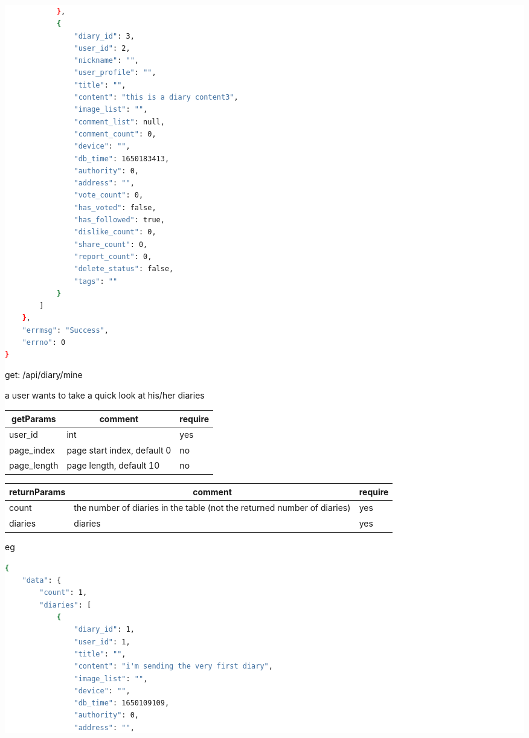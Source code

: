 ```bash
            },
            {
                "diary_id": 3,
                "user_id": 2,
                "nickname": "",
                "user_profile": "",
                "title": "",
                "content": "this is a diary content3",
                "image_list": "",
                "comment_list": null,
                "comment_count": 0,
                "device": "",
                "db_time": 1650183413,
                "authority": 0,
                "address": "",
                "vote_count": 0,
                "has_voted": false,
                "has_followed": true,
                "dislike_count": 0,
                "share_count": 0,
                "report_count": 0,
                "delete_status": false,
                "tags": ""
            }
        ]
    },
    "errmsg": "Success",
    "errno": 0
}
```

get: /api/diary/mine

a user wants to take a quick look at his/her diaries

|getParams|comment|require|
| --------- | --------- | --------- |
|user_id|int|yes|
|page_index|page start index, default 0|no|
|page_length|page length, default 10|no|

|returnParams|comment|require|
| --------- | --------- | --------- |
|count|the number of diaries in the table (not the returned number of diaries)|yes|
|diaries|diaries|yes|

eg
```bash
{
    "data": {
        "count": 1,
        "diaries": [
            {
                "diary_id": 1,
                "user_id": 1,
                "title": "",
                "content": "i'm sending the very first diary",
                "image_list": "",
                "device": "",
                "db_time": 1650109109,
                "authority": 0,
                "address": "",
```
